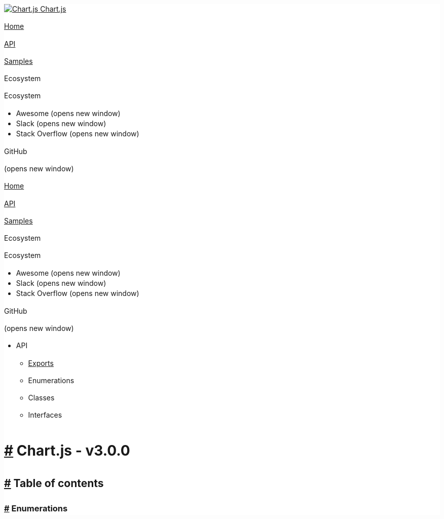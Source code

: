 <a href="/docs/3.0.0/" class="home-link router-link-active"><img src="/docs/3.0.0/favicon.ico" alt="Chart.js" class="logo" /> <span class="site-name can-hide">Chart.js</span></a>

<a href="/docs/3.0.0/" class="nav-link">Home</a>

<a href="/docs/3.0.0/api/" class="nav-link router-link-exact-active router-link-active">API</a>

<a href="/docs/3.0.0/samples/" class="nav-link">Samples</a>

<span class="title">Ecosystem</span> <span class="arrow down"></span>

<span class="title">Ecosystem</span> <span class="arrow right"></span>

-   Awesome
    <span class="sr-only">(opens new window)</span>
-   Slack
    <span class="sr-only">(opens new window)</span>
-   Stack Overflow
    <span class="sr-only">(opens new window)</span>

GitHub

<span class="sr-only">(opens new window)</span>

<a href="/docs/3.0.0/" class="nav-link">Home</a>

<a href="/docs/3.0.0/api/" class="nav-link router-link-exact-active router-link-active">API</a>

<a href="/docs/3.0.0/samples/" class="nav-link">Samples</a>

<span class="title">Ecosystem</span> <span class="arrow down"></span>

<span class="title">Ecosystem</span> <span class="arrow right"></span>

-   Awesome
    <span class="sr-only">(opens new window)</span>
-   Slack
    <span class="sr-only">(opens new window)</span>
-   Stack Overflow
    <span class="sr-only">(opens new window)</span>

GitHub

<span class="sr-only">(opens new window)</span>

-   API <span class="arrow down"></span>

    -   <a href="/docs/3.0.0/api/" class="active sidebar-link">Exports</a>
    -   Enumerations <span class="arrow right"></span>

    -   Classes <span class="arrow right"></span>

    -   Interfaces <span class="arrow right"></span>

<a href="#chart-js-v3-0-0" class="header-anchor">#</a> Chart.js - v3.0.0
========================================================================

<a href="#table-of-contents" class="header-anchor">#</a> Table of contents
--------------------------------------------------------------------------

### <a href="#enumerations" class="header-anchor">#</a> Enumerations
